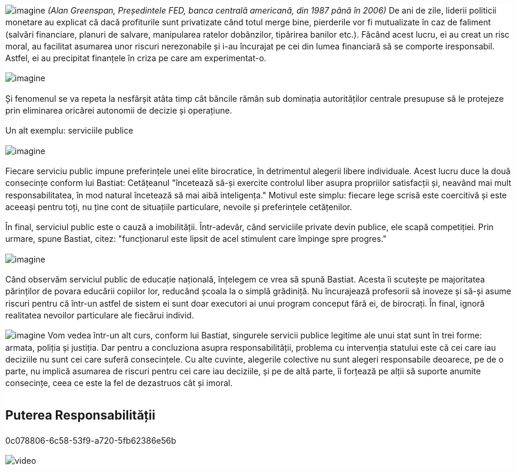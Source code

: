 ![imagine](assets/image/14/IMG7.webp)
_(Alan Greenspan, Președintele FED, banca centrală americană, din 1987 până în 2006)_
De ani de zile, liderii politicii monetare au explicat că dacă profiturile sunt privatizate când totul merge bine, pierderile vor fi mutualizate în caz de faliment (salvări financiare, planuri de salvare, manipularea ratelor dobânzilor, tipărirea banilor etc.). Făcând acest lucru, ei au creat un risc moral, au facilitat asumarea unor riscuri nerezonabile și i-au încurajat pe cei din lumea financiară să se comporte iresponsabil. Astfel, ei au precipitat finanțele în criza pe care am experimentat-o.

![imagine](assets/image/14/IMG8.webp)

Și fenomenul se va repeta la nesfârșit atâta timp cât băncile rămân sub dominația autorităților centrale presupuse să le protejeze prin eliminarea oricărei autonomii de decizie și operațiune.

Un alt exemplu: serviciile publice

![imagine](assets/image/14/IMG9.webp)

Fiecare serviciu public impune preferințele unei elite birocratice, în detrimentul alegerii libere individuale. Acest lucru duce la două consecințe conform lui Bastiat: Cetățeanul "încetează să-și exercite controlul liber asupra propriilor satisfacții și, neavând mai mult responsabilitatea, în mod natural încetează să mai aibă inteligența." Motivul este simplu: fiecare lege scrisă este coercitivă și este aceeași pentru toți, nu ține cont de situațiile particulare, nevoile și preferințele cetățenilor.

În final, serviciul public este o cauză a imobilității. Într-adevăr, când serviciile private devin publice, ele scapă competiției. Prin urmare, spune Bastiat, citez: "funcționarul este lipsit de acel stimulent care împinge spre progres."

![imagine](assets/image/14/IMG10.webp)

Când observăm serviciul public de educație națională, înțelegem ce vrea să spună Bastiat. Acesta îi scutește pe majoritatea părinților de povara educării copiilor lor, reducând școala la o simplă grădiniță. Nu încurajează profesorii să inoveze și să-și asume riscuri pentru că într-un astfel de sistem ei sunt doar executori ai unui program conceput fără ei, de birocrați. În final, ignoră realitatea nevoilor particulare ale fiecărui individ.

![imagine](assets/image/14/IMG11.webp)
Vom vedea într-un alt curs, conform lui Bastiat, singurele servicii publice legitime ale unui stat sunt în trei forme: armata, poliția și justiția. Dar pentru a concluziona asupra responsabilității, problema cu intervenția statului este că cei care iau deciziile nu sunt cei care suferă consecințele.
Cu alte cuvinte, alegerile colective nu sunt alegeri responsabile deoarece, pe de o parte, nu implică asumarea de riscuri pentru cei care iau deciziile, și pe de altă parte, îi forțează pe alții să suporte anumite consecințe, ceea ce este la fel de dezastruos cât și imoral.

## Puterea Responsabilității

<chapterId>0c078806-6c58-53f9-a720-5fb62386e56b</chapterId>

![video](https://youtu.be/M4yjsSrRfQ4?si=xJmTNMxIZ3WTtqgM)
